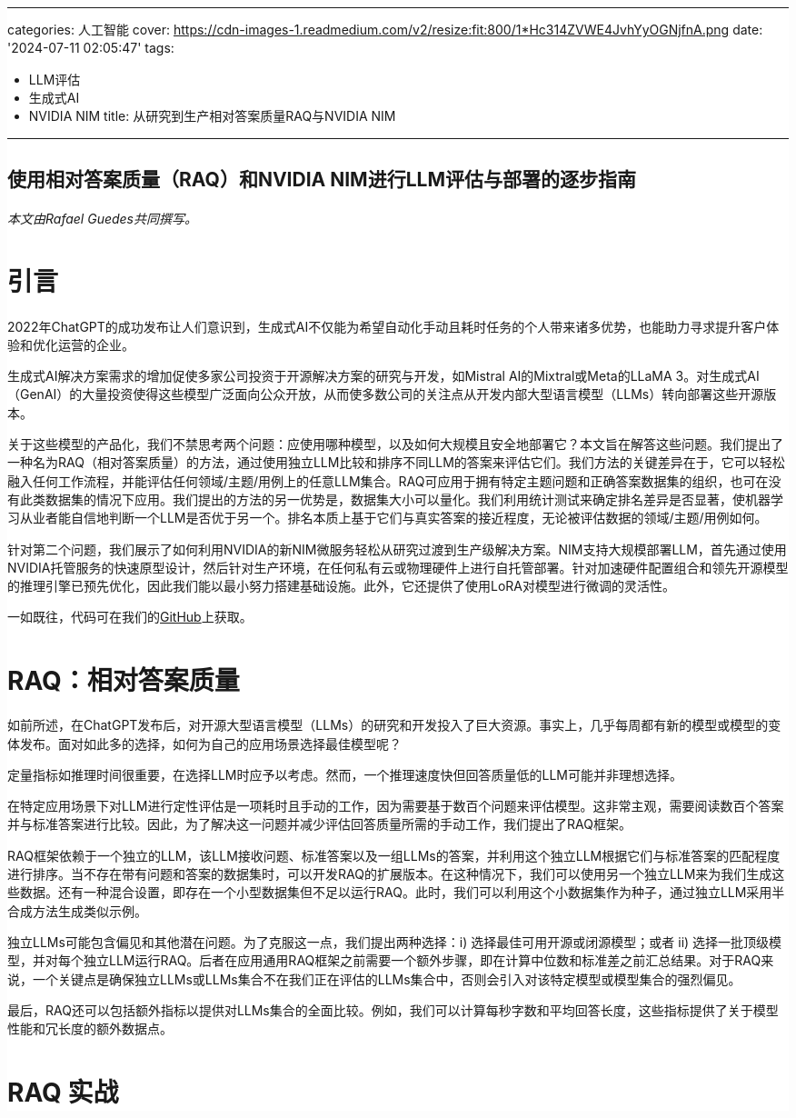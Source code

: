 
---
categories: 人工智能
cover: https://cdn-images-1.readmedium.com/v2/resize:fit:800/1*Hc314ZVWE4JvhYyOGNjfnA.png
date: '2024-07-11 02:05:47'
tags:
  - LLM评估
  - 生成式AI
  - NVIDIA NIM
title: 从研究到生产相对答案质量RAQ与NVIDIA NIM

---


## 使用相对答案质量（RAQ）和NVIDIA NIM进行LLM评估与部署的逐步指南

*本文由Rafael Guedes共同撰写。*

# 引言

2022年ChatGPT的成功发布让人们意识到，生成式AI不仅能为希望自动化手动且耗时任务的个人带来诸多优势，也能助力寻求提升客户体验和优化运营的企业。

生成式AI解决方案需求的增加促使多家公司投资于开源解决方案的研究与开发，如Mistral AI的Mixtral或Meta的LLaMA 3。对生成式AI（GenAI）的大量投资使得这些模型广泛面向公众开放，从而使多数公司的关注点从开发内部大型语言模型（LLMs）转向部署这些开源版本。

关于这些模型的产品化，我们不禁思考两个问题：应使用哪种模型，以及如何大规模且安全地部署它？本文旨在解答这些问题。我们提出了一种名为RAQ（相对答案质量）的方法，通过使用独立LLM比较和排序不同LLM的答案来评估它们。我们方法的关键差异在于，它可以轻松融入任何工作流程，并能评估任何领域/主题/用例上的任意LLM集合。RAQ可应用于拥有特定主题问题和正确答案数据集的组织，也可在没有此类数据集的情况下应用。我们提出的方法的另一优势是，数据集大小可以量化。我们利用统计测试来确定排名差异是否显著，使机器学习从业者能自信地判断一个LLM是否优于另一个。排名本质上基于它们与真实答案的接近程度，无论被评估数据的领域/主题/用例如何。

针对第二个问题，我们展示了如何利用NVIDIA的新NIM微服务轻松从研究过渡到生产级解决方案。NIM支持大规模部署LLM，首先通过使用NVIDIA托管服务的快速原型设计，然后针对生产环境，在任何私有云或物理硬件上进行自托管部署。针对加速硬件配置组合和领先开源模型的推理引擎已预先优化，因此我们能以最小努力搭建基础设施。此外，它还提供了使用LoRA对模型进行微调的灵活性。



一如既往，代码可在我们的[GitHub](https://github.com/zaai-ai/lab)上获取。

# RAQ：相对答案质量

如前所述，在ChatGPT发布后，对开源大型语言模型（LLMs）的研究和开发投入了巨大资源。事实上，几乎每周都有新的模型或模型的变体发布。面对如此多的选择，如何为自己的应用场景选择最佳模型呢？

定量指标如推理时间很重要，在选择LLM时应予以考虑。然而，一个推理速度快但回答质量低的LLM可能并非理想选择。

在特定应用场景下对LLM进行定性评估是一项耗时且手动的工作，因为需要基于数百个问题来评估模型。这非常主观，需要阅读数百个答案并与标准答案进行比较。因此，为了解决这一问题并减少评估回答质量所需的手动工作，我们提出了RAQ框架。

RAQ框架依赖于一个独立的LLM，该LLM接收问题、标准答案以及一组LLMs的答案，并利用这个独立LLM根据它们与标准答案的匹配程度进行排序。当不存在带有问题和答案的数据集时，可以开发RAQ的扩展版本。在这种情况下，我们可以使用另一个独立LLM来为我们生成这些数据。还有一种混合设置，即存在一个小型数据集但不足以运行RAQ。此时，我们可以利用这个小数据集作为种子，通过独立LLM采用半合成方法生成类似示例。

独立LLMs可能包含偏见和其他潜在问题。为了克服这一点，我们提出两种选择：i) 选择最佳可用开源或闭源模型；或者 ii) 选择一批顶级模型，并对每个独立LLM运行RAQ。后者在应用通用RAQ框架之前需要一个额外步骤，即在计算中位数和标准差之前汇总结果。对于RAQ来说，一个关键点是确保独立LLMs或LLMs集合不在我们正在评估的LLMs集合中，否则会引入对该特定模型或模型集合的强烈偏见。

最后，RAQ还可以包括额外指标以提供对LLMs集合的全面比较。例如，我们可以计算每秒字数和平均回答长度，这些指标提供了关于模型性能和冗长度的额外数据点。

# RAQ 实战
